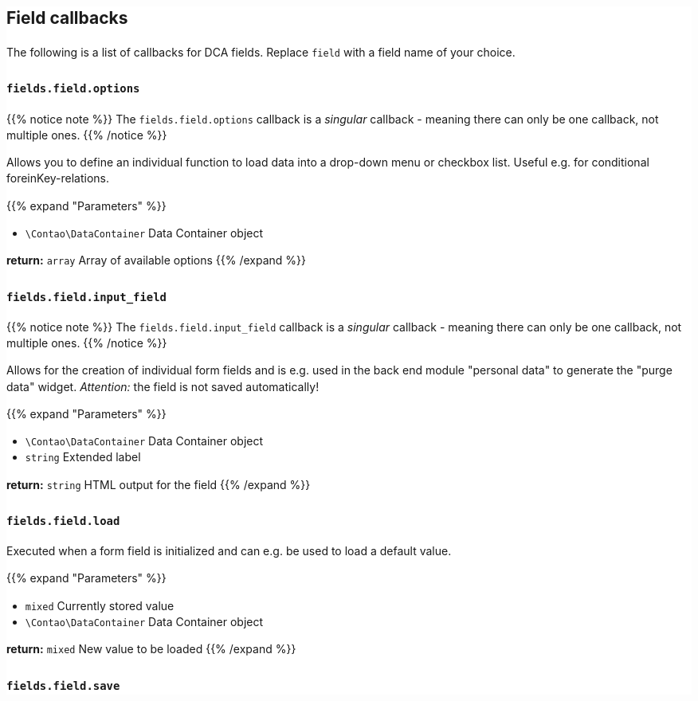 ## Field callbacks

The following is a list of callbacks for DCA fields. Replace `field` with a
field name of your choice.


### `fields.field.options`

{{% notice note %}}
The `fields.field.options` callback is a _singular_ callback - meaning there can
only be one callback, not multiple ones.
{{% /notice %}}

Allows you to define an individual function to load data into a drop-down menu
or checkbox list. Useful e.g. for conditional foreinKey-relations.

{{% expand "Parameters" %}}
* `\Contao\DataContainer` Data Container object

**return:** `array` Array of available options
{{% /expand %}}


### `fields.field.input_field`

{{% notice note %}}
The `fields.field.input_field` callback is a _singular_ callback - meaning there
can
only be one callback, not multiple ones.
{{% /notice %}}

Allows for the creation of individual form fields and is e.g. used in the back
end module "personal data" to generate the "purge data" widget. _Attention:_ the
field is not saved automatically!

{{% expand "Parameters" %}}
* `\Contao\DataContainer` Data Container object
* `string` Extended label

**return:** `string` HTML output for the field
{{% /expand %}}


### `fields.field.load`

Executed when a form field is initialized and can e.g. be used to load a default
value.

{{% expand "Parameters" %}}
* `mixed` Currently stored value
* `\Contao\DataContainer` Data Container object

**return:** `mixed` New value to be loaded
{{% /expand %}}


### `fields.field.save`
